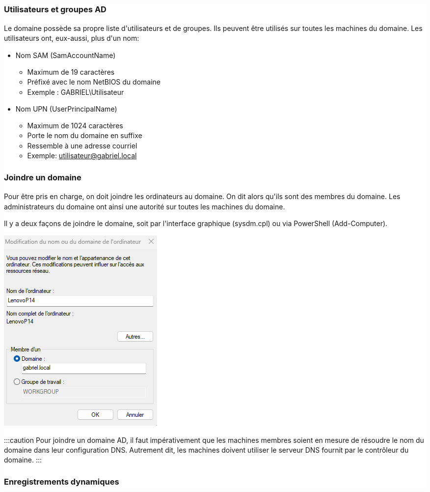 ### Utilisateurs et groupes AD

Le domaine possède sa propre liste d'utilisateurs et de groupes. Ils peuvent être utilisés sur toutes les machines du domaine. Les utilisateurs ont, eux-aussi, plus d'un nom:

- Nom SAM (SamAccountName)
    - Maximum de 19 caractères
    - Préfixé avec le nom NetBIOS du domaine
    - Exemple : GABRIEL\Utilisateur

- Nom UPN (UserPrincipalName)
    - Maximum de 1024 caractères
    - Porte le nom du domaine en suffixe
    - Ressemble à une adresse courriel
    - Exemple: utilisateur@gabriel.local

### Joindre un domaine

Pour être pris en charge, on doit joindre les ordinateurs au domaine. On dit alors qu'ils sont des membres du domaine. Les administrateurs du domaine ont ainsi une autorité sur toutes les machines du domaine.

Il y a deux façons de joindre le domaine, soit par l'interface graphique (sysdm.cpl) ou via PowerShell (Add-Computer).

![sysdm](../Assets/13/sysdm.png)

:::caution
Pour joindre un domaine AD, il faut impérativement que les machines membres soient en mesure de résoudre le nom du domaine dans leur configuration DNS. Autrement dit, les machines doivent utiliser le serveur DNS fournit par le contrôleur du domaine.
:::

### Enregistrements dynamiques
